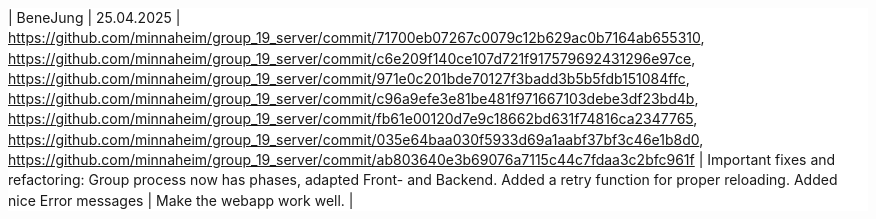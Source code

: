 | BeneJung     | 25.04.2025              | https://github.com/minnaheim/group_19_server/commit/71700eb07267c0079c12b629ac0b7164ab655310, https://github.com/minnaheim/group_19_server/commit/c6e209f140ce107d721f917579692431296e97ce, https://github.com/minnaheim/group_19_server/commit/971e0c201bde70127f3badd3b5b5fdb151084ffc, https://github.com/minnaheim/group_19_server/commit/c96a9efe3e81be481f971667103debe3df23bd4b, https://github.com/minnaheim/group_19_server/commit/fb61e00120d7e9c18662bd631f74816ca2347765, https://github.com/minnaheim/group_19_server/commit/035e64baa030f5933d69a1aabf37bf3c46e1b8d0, https://github.com/minnaheim/group_19_server/commit/ab803640e3b69076a7115c44c7fdaa3c2bfc961f                                                                                                                                                                                                                                                                                                                                                                                                                                                                                                                                                                                                                                                                                                                                                                                                                                                                                                                                                                                                                                                                                                                                                                                                                                                                                                                                                                                                                                                                                                                                                                                                                                                                                                                                                                                                                                                                                                                                                                                                                                                                                                                                                                                                                                                                                                                                                                                                                                                                                                                                                      | Important fixes and refactoring: Group process now has phases, adapted Front- and Backend. Added a retry function for proper reloading. Added nice Error messages                                                                                                                                                                               | Make the webapp work well.                                                                                                                                                                                                                                                                                                               |